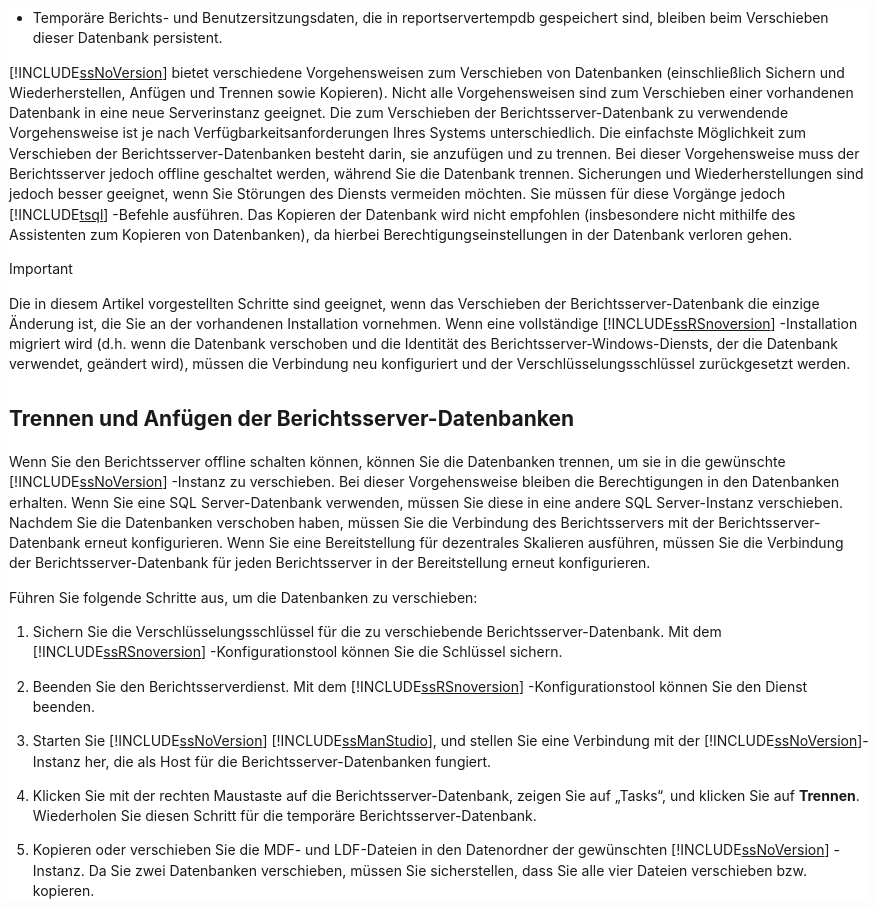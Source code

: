 -   Temporäre Berichts- und Benutzersitzungsdaten, die in reportservertempdb gespeichert sind, bleiben beim Verschieben dieser Datenbank persistent.  
  
 [!INCLUDE[ssNoVersion](../../includes/ssnoversion-md.md)] bietet verschiedene Vorgehensweisen zum Verschieben von Datenbanken (einschließlich Sichern und Wiederherstellen, Anfügen und Trennen sowie Kopieren). Nicht alle Vorgehensweisen sind zum Verschieben einer vorhandenen Datenbank in eine neue Serverinstanz geeignet. Die zum Verschieben der Berichtsserver-Datenbank zu verwendende Vorgehensweise ist je nach Verfügbarkeitsanforderungen Ihres Systems unterschiedlich. Die einfachste Möglichkeit zum Verschieben der Berichtsserver-Datenbanken besteht darin, sie anzufügen und zu trennen. Bei dieser Vorgehensweise muss der Berichtsserver jedoch offline geschaltet werden, während Sie die Datenbank trennen. Sicherungen und Wiederherstellungen sind jedoch besser geeignet, wenn Sie Störungen des Diensts vermeiden möchten. Sie müssen für diese Vorgänge jedoch [!INCLUDE[tsql](../../includes/tsql-md.md)] -Befehle ausführen. Das Kopieren der Datenbank wird nicht empfohlen (insbesondere nicht mithilfe des Assistenten zum Kopieren von Datenbanken), da hierbei Berechtigungseinstellungen in der Datenbank verloren gehen.  
  
> [!IMPORTANT]  
>  Die in diesem Artikel vorgestellten Schritte sind geeignet, wenn das Verschieben der Berichtsserver-Datenbank die einzige Änderung ist, die Sie an der vorhandenen Installation vornehmen. Wenn eine vollständige [!INCLUDE[ssRSnoversion](../../includes/ssrsnoversion-md.md)] -Installation migriert wird (d.h. wenn die Datenbank verschoben und die Identität des Berichtsserver-Windows-Diensts, der die Datenbank verwendet, geändert wird), müssen die Verbindung neu konfiguriert und der Verschlüsselungsschlüssel zurückgesetzt werden.  
  
## <a name="detaching-and-attaching-the-report-server-databases"></a>Trennen und Anfügen der Berichtsserver-Datenbanken  
 Wenn Sie den Berichtsserver offline schalten können, können Sie die Datenbanken trennen, um sie in die gewünschte [!INCLUDE[ssNoVersion](../../includes/ssnoversion-md.md)] -Instanz zu verschieben. Bei dieser Vorgehensweise bleiben die Berechtigungen in den Datenbanken erhalten. Wenn Sie eine SQL Server-Datenbank verwenden, müssen Sie diese in eine andere SQL Server-Instanz verschieben. Nachdem Sie die Datenbanken verschoben haben, müssen Sie die Verbindung des Berichtsservers mit der Berichtsserver-Datenbank erneut konfigurieren. Wenn Sie eine Bereitstellung für dezentrales Skalieren ausführen, müssen Sie die Verbindung der Berichtsserver-Datenbank für jeden Berichtsserver in der Bereitstellung erneut konfigurieren.  
  
 Führen Sie folgende Schritte aus, um die Datenbanken zu verschieben:  
  
1.  Sichern Sie die Verschlüsselungsschlüssel für die zu verschiebende Berichtsserver-Datenbank. Mit dem [!INCLUDE[ssRSnoversion](../../includes/ssrsnoversion-md.md)] -Konfigurationstool können Sie die Schlüssel sichern.  
  
2.  Beenden Sie den Berichtsserverdienst. Mit dem [!INCLUDE[ssRSnoversion](../../includes/ssrsnoversion-md.md)] -Konfigurationstool können Sie den Dienst beenden.  
  
3.  Starten Sie [!INCLUDE[ssNoVersion](../../includes/ssnoversion-md.md)] [!INCLUDE[ssManStudio](../../includes/ssmanstudio-md.md)], und stellen Sie eine Verbindung mit der [!INCLUDE[ssNoVersion](../../includes/ssnoversion-md.md)]-Instanz her, die als Host für die Berichtsserver-Datenbanken fungiert.  
  
4.  Klicken Sie mit der rechten Maustaste auf die Berichtsserver-Datenbank, zeigen Sie auf „Tasks“, und klicken Sie auf **Trennen**. Wiederholen Sie diesen Schritt für die temporäre Berichtsserver-Datenbank.  
  
5.  Kopieren oder verschieben Sie die MDF- und LDF-Dateien in den Datenordner der gewünschten [!INCLUDE[ssNoVersion](../../includes/ssnoversion-md.md)] -Instanz. Da Sie zwei Datenbanken verschieben, müssen Sie sicherstellen, dass Sie alle vier Dateien verschieben bzw. kopieren.  
  